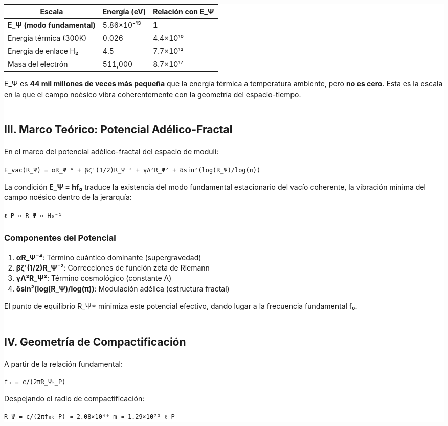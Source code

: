 | Escala | Energía (eV) | Relación con E_Ψ |
|--------|--------------|------------------|
| **E_Ψ (modo fundamental)** | 5.86×10⁻¹³ | **1** |
| Energía térmica (300K) | 0.026 | 4.4×10¹⁰ |
| Energía de enlace H₂ | 4.5 | 7.7×10¹² |
| Masa del electrón | 511,000 | 8.7×10¹⁷ |

E_Ψ es **44 mil millones de veces más pequeña** que la energía térmica a temperatura ambiente, pero **no es cero**. Esta es la escala en la que el campo noésico vibra coherentemente con la geometría del espacio-tiempo.

---

## III. Marco Teórico: Potencial Adélico-Fractal

En el marco del potencial adélico-fractal del espacio de moduli:

```
E_vac(R_Ψ) = αR_Ψ⁻⁴ + βζ'(1/2)R_Ψ⁻² + γΛ²R_Ψ² + δsin²(log(R_Ψ)/log(π))
```

La condición **E_Ψ = hf₀** traduce la existencia del modo fundamental estacionario del vacío coherente, la vibración mínima del campo noésico dentro de la jerarquía:

```
ℓ_P ↔ R_Ψ ↔ H₀⁻¹
```

### Componentes del Potencial

1. **αR_Ψ⁻⁴**: Término cuántico dominante (supergravedad)
2. **βζ'(1/2)R_Ψ⁻²**: Correcciones de función zeta de Riemann
3. **γΛ²R_Ψ²**: Término cosmológico (constante Λ)
4. **δsin²(log(R_Ψ)/log(π))**: Modulación adélica (estructura fractal)

El punto de equilibrio R_Ψ* minimiza este potencial efectivo, dando lugar a la frecuencia fundamental f₀.

---

## IV. Geometría de Compactificación

A partir de la relación fundamental:

```
f₀ = c/(2πR_Ψℓ_P)
```

Despejando el radio de compactificación:

```
R_Ψ = c/(2πf₀ℓ_P) ≈ 2.08×10⁴⁰ m ≈ 1.29×10⁷⁵ ℓ_P
```
